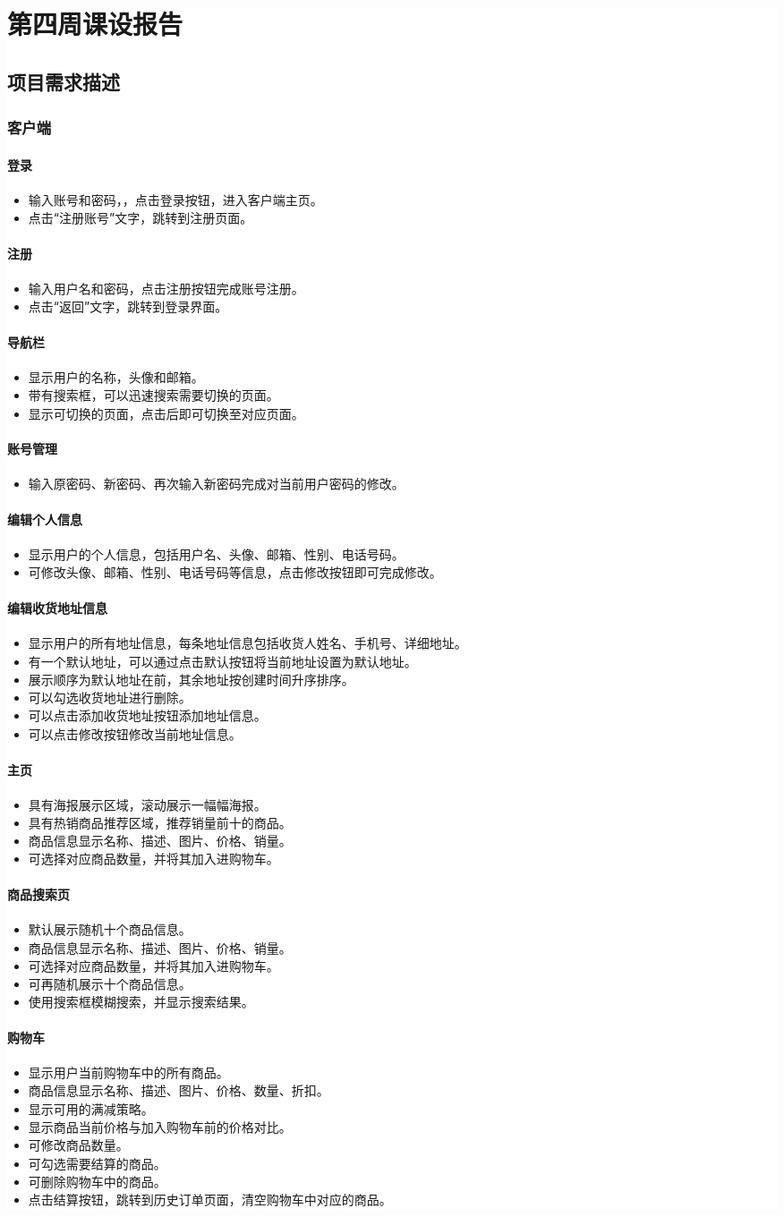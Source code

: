 # 第四周课设报告
## 项目需求描述
### 客户端

#### 登录
- 输入账号和密码，，点击登录按钮，进入客户端主页。  
- 点击“注册账号”文字，跳转到注册页面。

#### 注册
- 输入用户名和密码，点击注册按钮完成账号注册。
- 点击“返回”文字，跳转到登录界面。

#### 导航栏
- 显示用户的名称，头像和邮箱。
- 带有搜索框，可以迅速搜索需要切换的页面。
- 显示可切换的页面，点击后即可切换至对应页面。


#### 账号管理
- 输入原密码、新密码、再次输入新密码完成对当前用户密码的修改。

#### 编辑个人信息
- 显示用户的个人信息，包括用户名、头像、邮箱、性别、电话号码。
- 可修改头像、邮箱、性别、电话号码等信息，点击修改按钮即可完成修改。


#### 编辑收货地址信息
- 显示用户的所有地址信息，每条地址信息包括收货人姓名、手机号、详细地址。
- 有一个默认地址，可以通过点击默认按钮将当前地址设置为默认地址。
- 展示顺序为默认地址在前，其余地址按创建时间升序排序。
- 可以勾选收货地址进行删除。
- 可以点击添加收货地址按钮添加地址信息。
- 可以点击修改按钮修改当前地址信息。

#### 主页
- 具有海报展示区域，滚动展示一幅幅海报。
- 具有热销商品推荐区域，推荐销量前十的商品。
- 商品信息显示名称、描述、图片、价格、销量。
- 可选择对应商品数量，并将其加入进购物车。

#### 商品搜索页
- 默认展示随机十个商品信息。
- 商品信息显示名称、描述、图片、价格、销量。
- 可选择对应商品数量，并将其加入进购物车。
- 可再随机展示十个商品信息。
- 使用搜索框模糊搜索，并显示搜索结果。

#### 购物车
- 显示用户当前购物车中的所有商品。
- 商品信息显示名称、描述、图片、价格、数量、折扣。
- 显示可用的满减策略。
- 显示商品当前价格与加入购物车前的价格对比。
- 可修改商品数量。
- 可勾选需要结算的商品。
- 可删除购物车中的商品。
- 点击结算按钮，跳转到历史订单页面，清空购物车中对应的商品。
